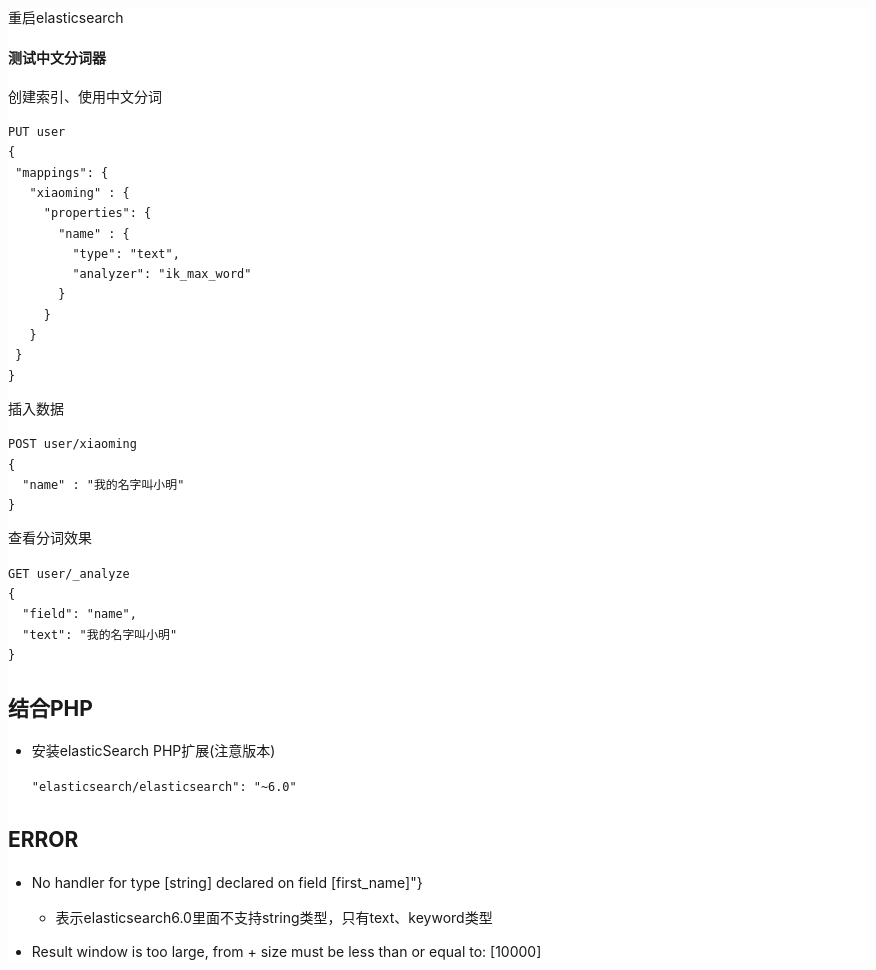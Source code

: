 重启elasticsearch

#### 测试中文分词器

创建索引、使用中文分词

````
PUT user
{
 "mappings": {
   "xiaoming" : {
     "properties": {
       "name" : {
         "type": "text",
         "analyzer": "ik_max_word"
       }
     }
   }
 }
}
````

插入数据

```
POST user/xiaoming
{
  "name" : "我的名字叫小明"
}
```

查看分词效果

````
GET user/_analyze
{
  "field": "name",
  "text": "我的名字叫小明"
}
````



## 结合PHP

* 安装elasticSearch PHP扩展(注意版本)

  `` "elasticsearch/elasticsearch": "~6.0" ``

## ERROR

* No handler for type [string] declared on field [first_name]"}

  * 表示elasticsearch6.0里面不支持string类型，只有text、keyword类型

*  Result window is too large, from + size must be less than or equal to: [10000] 
